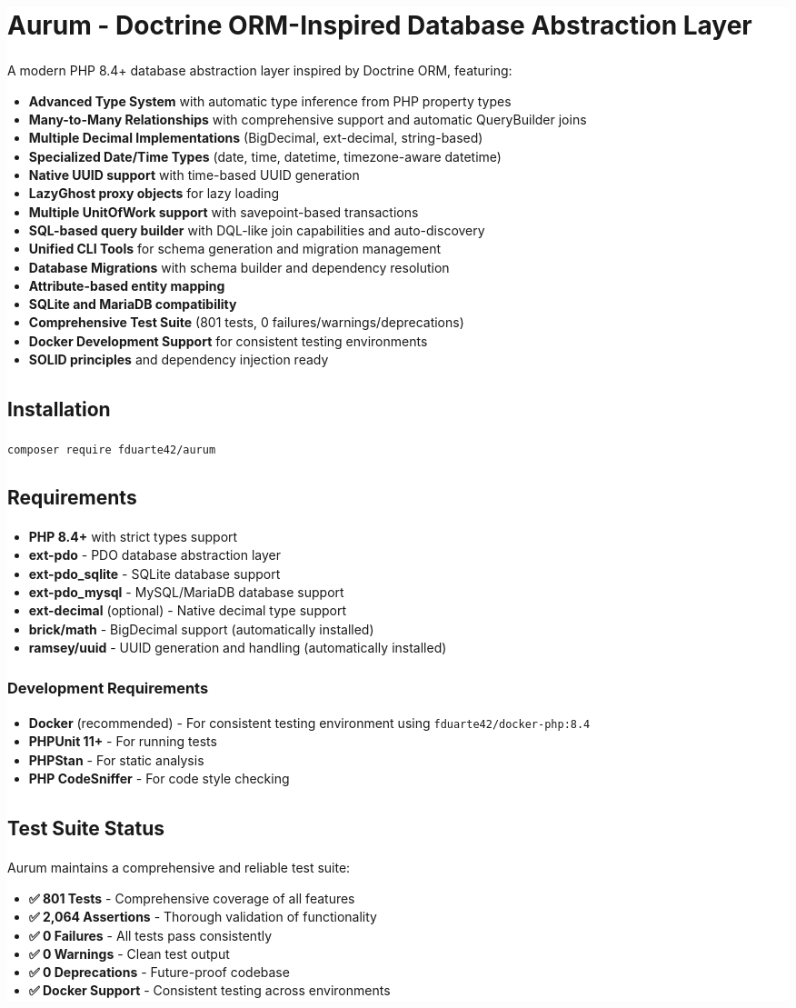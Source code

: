 # Aurum - Doctrine ORM-Inspired Database Abstraction Layer

A modern PHP 8.4+ database abstraction layer inspired by Doctrine ORM, featuring:

- **Advanced Type System** with automatic type inference from PHP property types
- **Many-to-Many Relationships** with comprehensive support and automatic QueryBuilder joins
- **Multiple Decimal Implementations** (BigDecimal, ext-decimal, string-based)
- **Specialized Date/Time Types** (date, time, datetime, timezone-aware datetime)
- **Native UUID support** with time-based UUID generation
- **LazyGhost proxy objects** for lazy loading
- **Multiple UnitOfWork support** with savepoint-based transactions
- **SQL-based query builder** with DQL-like join capabilities and auto-discovery
- **Unified CLI Tools** for schema generation and migration management
- **Database Migrations** with schema builder and dependency resolution
- **Attribute-based entity mapping**
- **SQLite and MariaDB compatibility**
- **Comprehensive Test Suite** (801 tests, 0 failures/warnings/deprecations)
- **Docker Development Support** for consistent testing environments
- **SOLID principles** and dependency injection ready

## Installation

```bash
composer require fduarte42/aurum
```

## Requirements

- **PHP 8.4+** with strict types support
- **ext-pdo** - PDO database abstraction layer
- **ext-pdo_sqlite** - SQLite database support
- **ext-pdo_mysql** - MySQL/MariaDB database support
- **ext-decimal** (optional) - Native decimal type support
- **brick/math** - BigDecimal support (automatically installed)
- **ramsey/uuid** - UUID generation and handling (automatically installed)

### Development Requirements

- **Docker** (recommended) - For consistent testing environment using `fduarte42/docker-php:8.4`
- **PHPUnit 11+** - For running tests
- **PHPStan** - For static analysis
- **PHP CodeSniffer** - For code style checking

## Test Suite Status

Aurum maintains a comprehensive and reliable test suite:

- **✅ 801 Tests** - Comprehensive coverage of all features
- **✅ 2,064 Assertions** - Thorough validation of functionality
- **✅ 0 Failures** - All tests pass consistently
- **✅ 0 Warnings** - Clean test output
- **✅ 0 Deprecations** - Future-proof codebase
- **✅ Docker Support** - Consistent testing across environments
